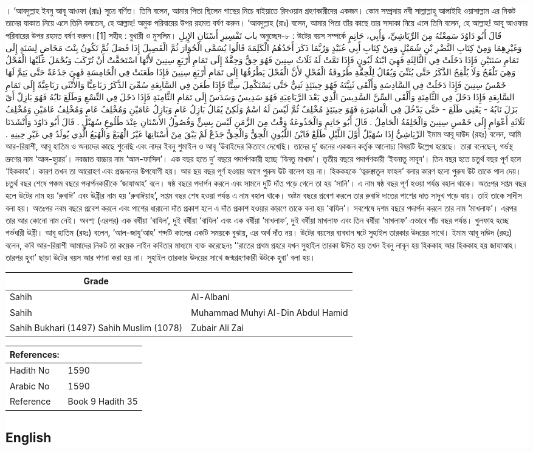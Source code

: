 । ‘আবদুল্লাহ ইবনু আবূ আওফা (রাঃ) সূত্রে বর্ণিত। তিনি বলেন, আমার পিতা ছিলেন গাছের নিচে বাইয়াতে রিদওয়ান গ্রহণকারীদের একজন। কোন সম্প্রদায় নবী সাল্লাল্লাহু আলাইহি ওয়াসাল্লাম এর নিকট তাদের যাকাত নিয়ে এলে তিনি বলতেন, হে আল্লাহ! অমুক পরিবারের উপর রহমত বর্ষণ করুন। ‘আবদুল্লাহ (রাঃ) বলেন, আমার পিতা তাঁর কাছে তার সাদাকা নিয়ে এলে তিনি বলেন, হে আল্লাহ! আবূ আওফার পরিবারের উপর রহমত বর্ষণ করুন।[1] সহীহ : বুখারী ও মুসলিম। باب تَفْسِيرِ أَسْنَانِ الإِبِلِ অনুচ্ছেদ-৮ : উটের বয়স সম্পর্কে قَالَ أَبُو دَاوُدَ سَمِعْتُهُ مِنَ الرِّيَاشِيِّ، وَأَبِي، حَاتِمٍ وَغَيْرِهِمَا وَمِنْ كِتَابِ النَّضْرِ بْنِ شُمَيْلٍ وَمِنْ كِتَابِ أَبِي عُبَيْدٍ وَرُبَّمَا ذَكَرَ أَحَدُهُمُ الْكَلِمَةَ قَالُوا يُسَمَّى الْحُوَارَ ثُمَّ الْفَصِيلَ إِذَا فَصَلَ ثُمَّ تَكُونُ بِنْتَ مَخَاضٍ لِسَنَةٍ إِلَى تَمَامِ سَنَتَيْنِ فَإِذَا دَخَلَتْ فِي الثَّالِثَةِ فَهِيَ ابْنَةُ لَبُونٍ فَإِذَا تَمَّتْ لَهُ ثَلَاثُ سِنِينَ فَهُوَ حِقٌّ وَحِقَّةٌ إِلَى تَمَامِ أَرْبَعِ سِنِينَ لأَنَّهَا اسْتَحَقَّتْ أَنْ تُرْكَبَ وَيُحْمَلَ عَلَيْهَا الْفَحْلُ وَهِيَ تَلْقَحُ وَلَا يُلْقِحُ الذَّكَرُ حَتَّى يُثَنِّيَ وَيُقَالُ لِلْحِقَّةِ طَرُوقَةُ الْفَحْلِ لأَنَّ الْفَحْلَ يَطْرُقُهَا إِلَى تَمَامِ أَرْبَعِ سِنِينَ فَإِذَا طَعَنَتْ فِي الْخَامِسَةِ فَهِيَ جَذَعَةٌ حَتَّى يَتِمَّ لَهَا خَمْسُ سِنِينَ فَإِذَا دَخَلَتْ فِي السَّادِسَةِ وَأَلْقَى ثَنِيَّتَهُ فَهُوَ حِينَئِذٍ ثَنِيٌّ حَتَّى يَسْتَكْمِلَ سِتًّا فَإِذَا طَعَنَ فِي السَّابِعَةِ سُمِّيَ الذَّكَرُ رَبَاعِيًّا وَالأُنْثَى رَبَاعِيَّةً إِلَى تَمَامِ السَّابِعَةِ فَإِذَا دَخَلَ فِي الثَّامِنَةِ وَأَلْقَى السِّنَّ السَّدِيسَ الَّذِي بَعْدَ الرَّبَاعِيَةِ فَهُوَ سَدِيسٌ وَسَدَسٌ إِلَى تَمَامِ الثَّامِنَةِ فَإِذَا دَخَلَ فِي التِّسْعِ وَطَلَعَ نَابُهُ فَهُوَ بَازِلٌ أَىْ بَزَلَ نَابُهُ - يَعْنِي طَلَعَ - حَتَّى يَدْخُلَ فِي الْعَاشِرَةِ فَهُوَ حِينَئِذٍ مُخْلِفٌ ثُمَّ لَيْسَ لَهُ اسْمٌ وَلَكِنْ يُقَالُ بَازِلُ عَامٍ وَبَازِلُ عَامَيْنِ وَمُخْلِفُ عَامٍ وَمُخْلِفُ عَامَيْنِ وَمُخْلِفُ ثَلَاثَةِ أَعْوَامٍ إِلَى خَمْسِ سِنِينَ وَالْخَلِفَةُ الْحَامِلُ ‏.‏ قَالَ أَبُو حَاتِمٍ وَالْجَذُوعَةُ وَقْتٌ مِنَ الزَّمَنِ لَيْسَ بِسِنٍّ وَفُصُولُ الأَسْنَانِ عِنْدَ طُلُوعِ سُهَيْلٍ ‏.‏ قَالَ أَبُو دَاوُدَ وَأَنْشَدَنَا الرِّيَاشِيُّ إِذَا سُهَيْلٌ أَوَّلَ اللَّيْلِ طَلَعْ فَابْنُ اللَّبُونِ الْحِقُّ وَالْحِقُّ جَذَعْ لَمْ يَبْقَ مِنْ أَسْنَانِهَا غَيْرُ الْهُبَعْ وَالْهُبَعُ الَّذِي يُولَدُ فِي غَيْرِ حِينِهِ ‏.‏ ইমাম আবূ দাউদ (রহঃ) বলেন, আমি আর-রিয়াশী, আবূ হাতিম ও অন্যদের কাছে শুনেছি এবং নাদর ইবনু শুমাইল ও আবূ ‘উবাইদের কিতাবে দেখেছি। তাদের দু’ জনের একজন কর্তৃক আলোচ্য বিষয়টি উল্লেখ হয়েছে। তারা বলেছেন, গর্ভস্থ ভ্রুণের নাম ‘আল-হুয়ার’। নবজাত বাচ্চার নাম ‘আল-ফাসিল’। এক বছর হতে দু’ বছরে পদার্পণকারী হচ্ছে ‘বিনতু মাখাদ’। তৃতীয় বছরে পদার্পণকারী ‘ইবনাতু লাবূন’। তিন বছর হতে চতুর্থ বছর পূর্ণ হলে ‘হিককাহ’। কারণ তখন তা আরোহণ এবং প্রজননের উপযোগী হয়। আর ছয় বছর পূর্ণ হওয়ার আগে পুরুষ উট বালেগ হয় না। হিককহকে ‘ত্বরুক্বাতুল ফাহল’ বলার কারণ হলো পুরুষ উট তাকে পাল দেয়। চতুর্থ বছর শেষে পঞ্চম বছরে পদার্পনকারীকে ‘জাযাআহ’ বলে। ষষ্ঠ বছরে পদার্পন করলে এবং সামনে দুটি দাঁত পড়ে গেলে তা হয় ‘সানি’। এ নাম ষষ্ঠ বছর পূর্ণ হওয়া পর্যন্ত বহাল থাকে। অতঃপর সপ্তম বছর হলে উটের নাম হয় ‘রুবাঈ’ এবং উষ্ট্রীর নাম হয় ‘রুবাঈয়াহ’, সপ্তম বছর শেষ হওয়া পর্যন্ত এ নাম বহাল থাকে। অষ্টম বছরে প্রবেশ করলে তার রুবাঈ দাতের পাশের দাত সাদুখ পড়ে যায়। তাই তাকে সাদীস বলা হয়। অতঃপর নবম বছরে প্রবেশ করলে এবং পাশের ধারালো দাঁত প্রকাশ হলে এ দাঁত প্রকাশ হওয়ার কারণে তাকে বলা হয় ‘বাযিল’। সবশেষে দশম বছরে পদার্পন করলে তার নাম ‘মাখলাফ’। এরপর তার আর কোনো নাম নেই। অবশ্য (এরপর) এক বর্ষীয়া ‘বাযিল’, দুই বর্ষীয়া ‘বাযিল’ এবং এক বর্ষীয়া ‘মাখলাফ’, দুই বর্ষীয়া মাখলাফ এবং তিন বর্ষীয়া ‘মাখলাফ’ এভাবে পাঁচ বছর পর্যন্ত। খুলফাহ হচ্ছে গর্ভধারী উষ্ট্রী। আবূ হাতিম (রহঃ) বলেন, ‘আল-জাযু‘আহ’ শব্দটি কালের একটি সময়কে বুঝায়, এর অর্থ দাঁত নয়। উটের বয়সের ব্যবধান ঘটে সুহাইল তারকার উদয়ের সাথে। ইমাম আবূ দাউদ (রহঃ) বলেন, কবি আর-রিয়াশী আমাদের নিকট তা কয়েক লাইন কবিতার মাধ্যমে ব্যক্ত করেছেনঃ ‘‘রাতের প্রথম প্রহরে যখন সুহাইল তারকা উদিত হয় তখন ইবনু লাবূন হয় হিককাহ আর হিককাহ হয় জাযাআহ। তারপর হুবা‘ ছাড়া উটের বয়স আর গণনা করা হয় না। সুহাইল তারকার উদয়ের সাথে জন্মগ্রহণকারী উটকে হুবা‘ বলা হয়।
</div>
<div style={{backgroundColor:'#f8f9fa',padding:20, marginBottom: 10}}><table> <thead> <tr> <th>Grade</th> <th></th> </tr> </thead> <tbody> <tr><td>Sahih</td><td>Al-Albani</td></tr><tr><td>Sahih</td><td>Muhammad Muhyi Al-Din Abdul Hamid</td></tr><tr><td>Sahih Bukhari (1497) Sahih Muslim (1078)</td><td>Zubair Ali Zai</td></tr></tbody></table><table> <thead> <tr> <th>References:</th> <th></th> </tr> </thead> <tbody><tr><td>Hadith No</td><td>1590</td></tr><tr><td>Arabic No</td><td>1590</td></tr><tr><td>Reference</td><td>Book 9 Hadith 35</td></tr></tbody></table></div>

## English
